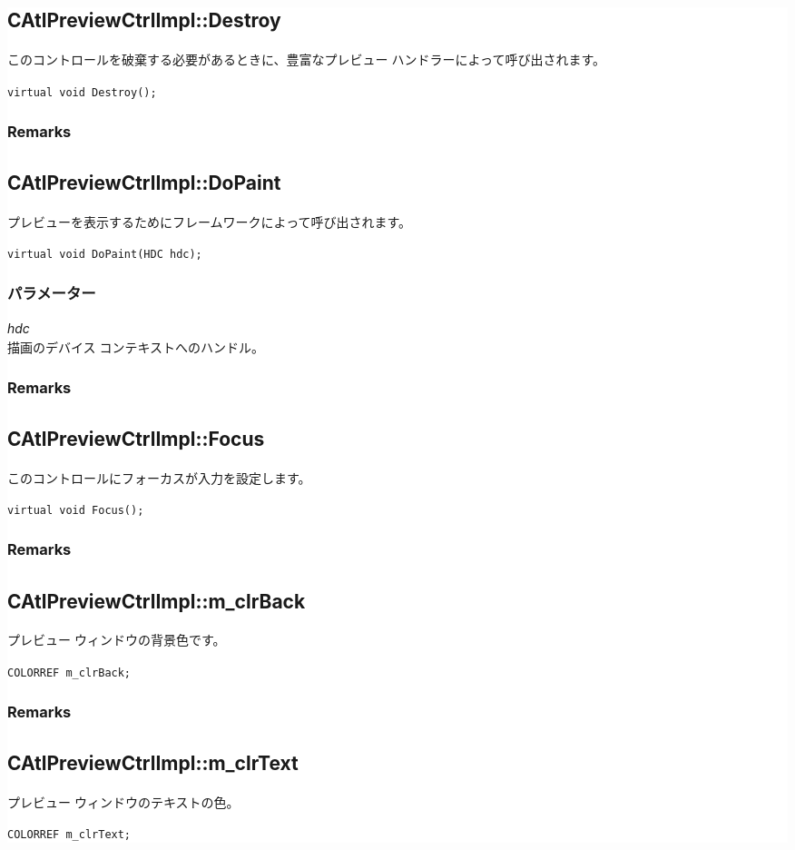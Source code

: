 ##  <a name="destroy"></a>  CAtlPreviewCtrlImpl::Destroy

このコントロールを破棄する必要があるときに、豊富なプレビュー ハンドラーによって呼び出されます。

```
virtual void Destroy();
```

### <a name="remarks"></a>Remarks

##  <a name="dopaint"></a>  CAtlPreviewCtrlImpl::DoPaint

プレビューを表示するためにフレームワークによって呼び出されます。

```
virtual void DoPaint(HDC hdc);
```

### <a name="parameters"></a>パラメーター

*hdc*<br/>
描画のデバイス コンテキストへのハンドル。

### <a name="remarks"></a>Remarks

##  <a name="focus"></a>  CAtlPreviewCtrlImpl::Focus

このコントロールにフォーカスが入力を設定します。

```
virtual void Focus();
```

### <a name="remarks"></a>Remarks

##  <a name="m_clrback"></a>  CAtlPreviewCtrlImpl::m_clrBack

プレビュー ウィンドウの背景色です。

```
COLORREF m_clrBack;
```

### <a name="remarks"></a>Remarks

##  <a name="m_clrtext"></a>  CAtlPreviewCtrlImpl::m_clrText

プレビュー ウィンドウのテキストの色。

```
COLORREF m_clrText;
```
